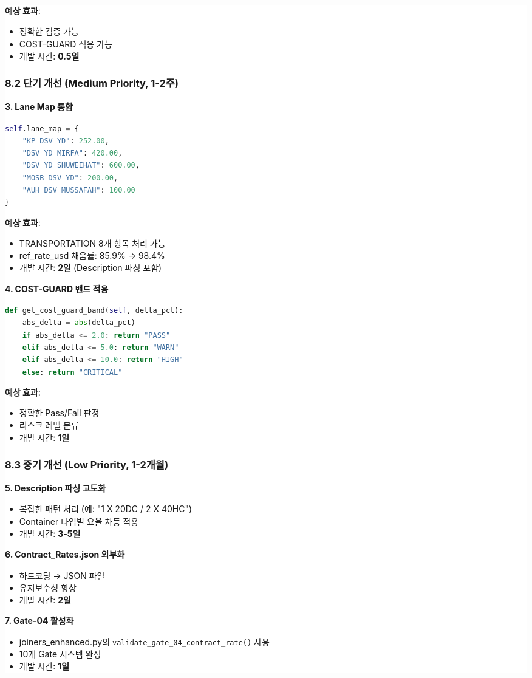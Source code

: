 **예상 효과**:
- 정확한 검증 가능
- COST-GUARD 적용 가능
- 개발 시간: **0.5일**

### 8.2 단기 개선 (Medium Priority, 1-2주)

**3. Lane Map 통합**
```python
self.lane_map = {
    "KP_DSV_YD": 252.00,
    "DSV_YD_MIRFA": 420.00,
    "DSV_YD_SHUWEIHAT": 600.00,
    "MOSB_DSV_YD": 200.00,
    "AUH_DSV_MUSSAFAH": 100.00
}
```

**예상 효과**:
- TRANSPORTATION 8개 항목 처리 가능
- ref_rate_usd 채움률: 85.9% → 98.4%
- 개발 시간: **2일** (Description 파싱 포함)

**4. COST-GUARD 밴드 적용**
```python
def get_cost_guard_band(self, delta_pct):
    abs_delta = abs(delta_pct)
    if abs_delta <= 2.0: return "PASS"
    elif abs_delta <= 5.0: return "WARN"
    elif abs_delta <= 10.0: return "HIGH"
    else: return "CRITICAL"
```

**예상 효과**:
- 정확한 Pass/Fail 판정
- 리스크 레벨 분류
- 개발 시간: **1일**

### 8.3 중기 개선 (Low Priority, 1-2개월)

**5. Description 파싱 고도화**
- 복잡한 패턴 처리 (예: "1 X 20DC / 2 X 40HC")
- Container 타입별 요율 차등 적용
- 개발 시간: **3-5일**

**6. Contract_Rates.json 외부화**
- 하드코딩 → JSON 파일
- 유지보수성 향상
- 개발 시간: **2일**

**7. Gate-04 활성화**
- joiners_enhanced.py의 `validate_gate_04_contract_rate()` 사용
- 10개 Gate 시스템 완성
- 개발 시간: **1일**
